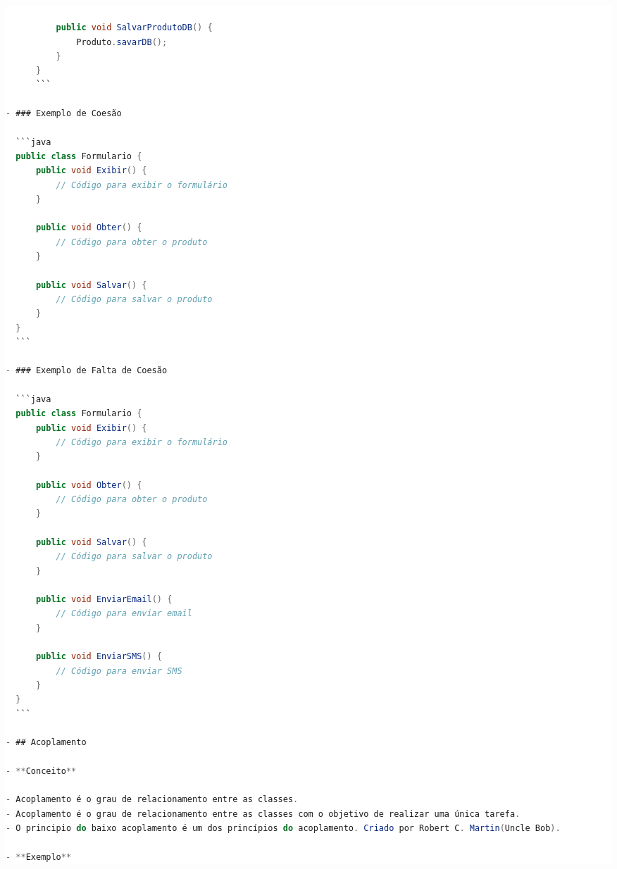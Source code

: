   ```java

            public void SalvarProdutoDB() {
                Produto.savarDB();
            }
        }
        ```

- ### Exemplo de Coesão

    ```java
    public class Formulario {
        public void Exibir() {
            // Código para exibir o formulário
        }

        public void Obter() {
            // Código para obter o produto
        }

        public void Salvar() {
            // Código para salvar o produto
        }
    }
    ```

- ### Exemplo de Falta de Coesão

    ```java
    public class Formulario {
        public void Exibir() {
            // Código para exibir o formulário
        }

        public void Obter() {
            // Código para obter o produto
        }

        public void Salvar() {
            // Código para salvar o produto
        }

        public void EnviarEmail() {
            // Código para enviar email
        }

        public void EnviarSMS() {
            // Código para enviar SMS
        }
    }
    ```

- ## Acoplamento

  - **Conceito**

  - Acoplamento é o grau de relacionamento entre as classes.
  - Acoplamento é o grau de relacionamento entre as classes com o objetivo de realizar uma única tarefa.
  - O principio do baixo acoplamento é um dos princípios do acoplamento. Criado por Robert C. Martin(Uncle Bob).

  - **Exemplo**

  ```